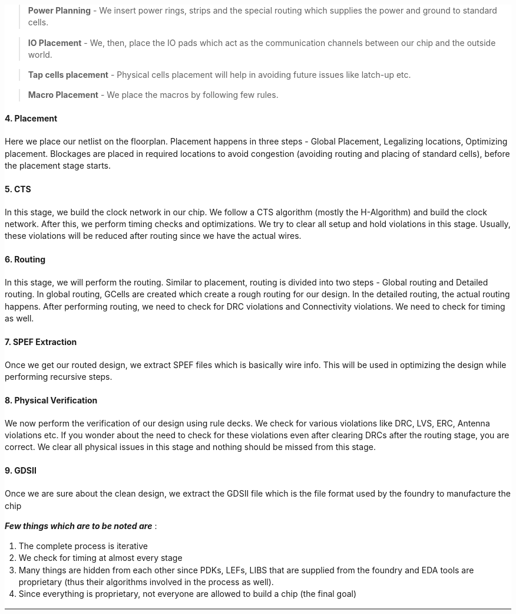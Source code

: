   > **Power Planning**
    - We insert power rings, strips and the special routing which supplies the power and ground to standard cells.
      
  > **IO Placement**
    - We, then, place the IO pads which act as the communication channels between our chip and the outside world.
      
  > **Tap cells placement**
    - Physical cells placement will help in avoiding future issues like latch-up etc.
      
  > **Macro Placement**
    - We place the macros by following few rules.

#### 4. Placement
Here we place our netlist on the floorplan. Placement happens in three steps - Global Placement, Legalizing locations, Optimizing placement. Blockages are placed in required locations to avoid congestion (avoiding routing and placing of standard cells), before the placement stage starts.

#### 5. CTS
In this stage, we build the clock network in our chip. We follow a CTS algorithm (mostly the H-Algorithm) and build the clock network.
After this, we perform timing checks and optimizations. We try to clear all setup and hold violations in this stage. Usually, these violations will be reduced after routing since we have the actual wires.

#### 6. Routing
In this stage, we will perform the routing. Similar to placement, routing is divided into two steps - Global routing and Detailed routing. In global routing, GCells are created which create a rough routing for our design. In the detailed routing, the actual routing happens. 
After performing routing, we need to check for DRC violations and Connectivity violations. We need to check for timing as well.

#### 7. SPEF Extraction
Once we get our routed design, we extract SPEF files which is basically wire info. This will be used in optimizing the design while performing recursive steps.

#### 8. Physical Verification
We now perform the verification of our design using rule decks. We check for various violations like DRC, LVS, ERC, Antenna violations etc. If you wonder about the need to check for these violations even after clearing DRCs after the routing stage, you are correct. We clear all physical issues in this stage and nothing should be missed from this stage. 

#### 9. GDSII
Once we are sure about the clean design, we extract the GDSII file which is the file format used by the foundry to manufacture the chip

**_Few things which are to be noted are_** :
1. The complete process is iterative
2. We check for timing at almost every stage
3. Many things are hidden from each other since PDKs, LEFs, LIBS that are supplied from the foundry and EDA tools are proprietary (thus their algorithms involved in the process as well). 
4. Since everything is proprietary, not everyone are allowed to build a chip (the final goal) 

---